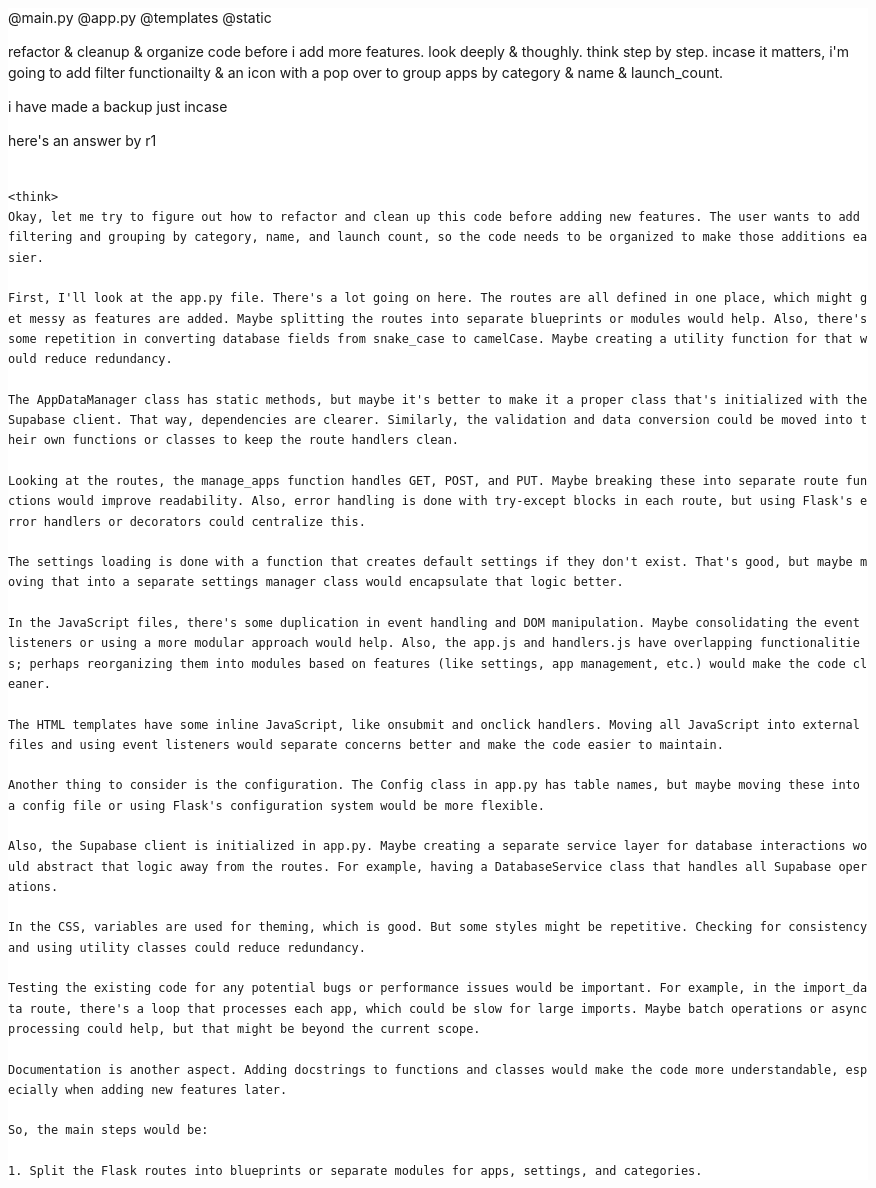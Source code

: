 @main.py @app.py @templates @static 


refactor & cleanup & organize code before i add more features. look deeply & thoughly. think step by step. incase it matters, i'm going to add filter functionailty & an icon with a pop over to group apps by category & name & launch_count.

i have made a backup just incase


here's an answer by r1
```

<think>
Okay, let me try to figure out how to refactor and clean up this code before adding new features. The user wants to add filtering and grouping by category, name, and launch count, so the code needs to be organized to make those additions easier.

First, I'll look at the app.py file. There's a lot going on here. The routes are all defined in one place, which might get messy as features are added. Maybe splitting the routes into separate blueprints or modules would help. Also, there's some repetition in converting database fields from snake_case to camelCase. Maybe creating a utility function for that would reduce redundancy.

The AppDataManager class has static methods, but maybe it's better to make it a proper class that's initialized with the Supabase client. That way, dependencies are clearer. Similarly, the validation and data conversion could be moved into their own functions or classes to keep the route handlers clean.

Looking at the routes, the manage_apps function handles GET, POST, and PUT. Maybe breaking these into separate route functions would improve readability. Also, error handling is done with try-except blocks in each route, but using Flask's error handlers or decorators could centralize this.

The settings loading is done with a function that creates default settings if they don't exist. That's good, but maybe moving that into a separate settings manager class would encapsulate that logic better.

In the JavaScript files, there's some duplication in event handling and DOM manipulation. Maybe consolidating the event listeners or using a more modular approach would help. Also, the app.js and handlers.js have overlapping functionalities; perhaps reorganizing them into modules based on features (like settings, app management, etc.) would make the code cleaner.

The HTML templates have some inline JavaScript, like onsubmit and onclick handlers. Moving all JavaScript into external files and using event listeners would separate concerns better and make the code easier to maintain.

Another thing to consider is the configuration. The Config class in app.py has table names, but maybe moving these into a config file or using Flask's configuration system would be more flexible.

Also, the Supabase client is initialized in app.py. Maybe creating a separate service layer for database interactions would abstract that logic away from the routes. For example, having a DatabaseService class that handles all Supabase operations.

In the CSS, variables are used for theming, which is good. But some styles might be repetitive. Checking for consistency and using utility classes could reduce redundancy.

Testing the existing code for any potential bugs or performance issues would be important. For example, in the import_data route, there's a loop that processes each app, which could be slow for large imports. Maybe batch operations or async processing could help, but that might be beyond the current scope.

Documentation is another aspect. Adding docstrings to functions and classes would make the code more understandable, especially when adding new features later.

So, the main steps would be:

1. Split the Flask routes into blueprints or separate modules for apps, settings, and categories.
```